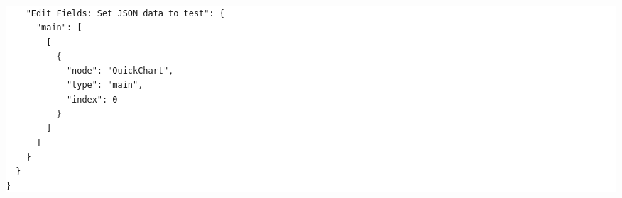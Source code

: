 ```
    "Edit Fields: Set JSON data to test": {
      "main": [
        [
          {
            "node": "QuickChart",
            "type": "main",
            "index": 0
          }
        ]
      ]
    }
  }
}
```

